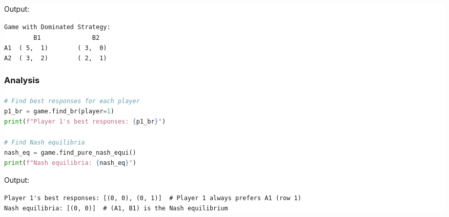 Output:
```
Game with Dominated Strategy:
	    B1			    B2			
A1	( 5,  1)		( 3,  0)		
A2	( 3,  2)		( 2,  1)		
```

### Analysis

```python
# Find best responses for each player
p1_br = game.find_br(player=1)
print(f"Player 1's best responses: {p1_br}")

# Find Nash equilibria
nash_eq = game.find_pure_nash_equi()
print(f"Nash equilibria: {nash_eq}")
```

Output:
```
Player 1's best responses: [(0, 0), (0, 1)]  # Player 1 always prefers A1 (row 1)
Nash equilibria: [(0, 0)]  # (A1, B1) is the Nash equilibrium
```
